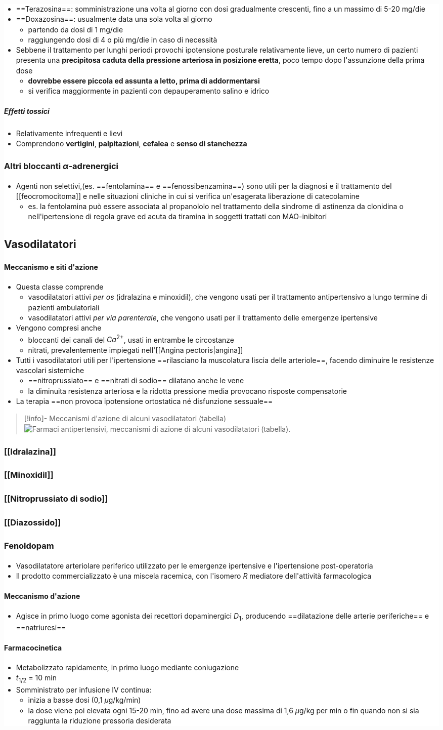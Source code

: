 - ==Terazosina==: somministrazione una volta al giorno con dosi gradualmente crescenti, fino a un massimo di 5-20 mg/die
- ==Doxazosina==: usualmente data una sola volta al giorno
	- partendo da dosi di 1 mg/die
	- raggiungendo dosi di 4 o più mg/die in caso di necessità
- Sebbene il trattamento per lunghi periodi provochi ipotensione posturale relativamente lieve, un certo numero di pazienti presenta una **precipitosa caduta della pressione arteriosa in posizione eretta**, poco tempo dopo l'assunzione della prima dose
	- **dovrebbe essere piccola ed assunta a letto, prima di addormentarsi**
	- si verifica maggiormente in pazienti con depauperamento salino e idrico
##### Effetti tossici
- Relativamente infrequenti e lievi
- Comprendono **vertigini**, **palpitazioni**, **cefalea** e **senso di stanchezza**
### Altri bloccanti $\alpha$-adrenergici
- Agenti non selettivi,(es. ==fentolamina== e ==fenossibenzamina==) sono utili per la diagnosi e il trattamento del [[feocromocitoma]] e nelle situazioni cliniche in cui si verifica un'esagerata liberazione di catecolamine
	- es. la fentolamina può essere associata al propanololo nel trattamento della sindrome di astinenza da clonidina o nell'ipertensione di regola grave ed acuta da tiramina in soggetti trattati con MAO-inibitori
## Vasodilatatori
#### Meccanismo e siti d'azione
- Questa classe comprende
	- vasodilatatori attivi *per os* (idralazina e minoxidil), che vengono usati per il trattamento antipertensivo a lungo termine di pazienti ambulatoriali
	- vasodilatatori attivi *per via parenterale*, che vengono usati per il trattamento delle emergenze ipertensive
- Vengono compresi anche
	- bloccanti dei canali del $Ca^{2+}$, usati in entrambe le circostanze
	- nitrati, prevalentemente impiegati nell'[[Angina pectoris|angina]]
- Tutti i vasodilatatori utili per l'ipertensione ==rilasciano la muscolatura liscia delle arteriole==, facendo diminuire le resistenze vascolari sistemiche
	- ==nitroprussiato== e ==nitrati di sodio== dilatano anche le vene
	- la diminuita resistenza arteriosa e la ridotta pressione media provocano risposte compensatorie
- La terapia ==non provoca ipotensione ortostatica né disfunzione sessuale==
>[!info]- Meccanismi d'azione di alcuni vasodilatatori (tabella)
>![Farmaci antipertensivi, meccanismi di azione di alcuni vasodilatatori (tabella).](https://i.imgur.com/qn6XkQf.png)
### [[Idralazina]]
### [[Minoxidil]]
### [[Nitroprussiato di sodio]]
### [[Diazossido]]
### Fenoldopam
- Vasodilatatore arteriolare periferico utilizzato per le emergenze ipertensive e l'ipertensione post-operatoria
- Il prodotto commercializzato è una miscela racemica, con l'isomero $R$ mediatore dell'attività farmacologica
#### Meccanismo d'azione
- Agisce in primo luogo come agonista dei recettori dopaminergici $D_1$, producendo ==dilatazione delle arterie periferiche== e ==natriuresi==
#### Farmacocinetica
- Metabolizzato rapidamente, in primo luogo mediante coniugazione
- $t_{1/2}$ = 10 min
- Somministrato per infusione IV continua:
	- inizia a basse dosi (0,1 $\mu$g/kg/min)
	- la dose viene poi elevata ogni 15-20 min, fino ad avere una dose massima di 1,6 $\mu$g/kg per min o fin quando non si sia raggiunta la riduzione pressoria desiderata

[^1]: I cosiddetti "organi primari"
[^2]: Proteina citoscheletrica
[^3]: o simpaticoplegici
[^4]: Ciò fa sì che, nei casi di ipertensione grave, quando vengono impiegati diversi farmaci, la pressione arteriosa possa essere ben controllata quando il volume di sangue si aggira sul 95% del valore normale, ma va meglio controllata quando il volume raggiunge il valore del 105%.
[^5]: RICORDA: sono presenti sia a livello presinaptico che postsinaptico.
[^6]: Il test di Coombs è un esame di laboratorio utilizzato per rilevare la presenza di anticorpi contro i globuli rossi nel sangue. Esistono due tipi principali di test di Coombs: 1. **Test di Coombs diretto**: Questo test verifica se ci sono anticorpi attaccati ai globuli rossi nel campione di sangue del paziente. Viene spesso utilizzato per diagnosticare condizioni come l'anemia emolitica autoimmune, dove il sistema immunitario attacca erroneamente i globuli rossi; 2. **Test di Coombs indiretto**: Questo test determina se ci sono anticorpi nel siero del paziente che potrebbero attaccare i globuli rossi. È comunemente utilizzato in situazioni come la compatibilità del sangue prima di una trasfusione o durante la gravidanza per valutare il rischio di malattia emolitica del neonato.
[^7]: cioè in vescica
[^8]: probabilmente a causa di un effetto agonista, maggiore di quello antagonista, sui recettori $\beta_2$
[^9]: Derivato della terazosina, differisce da questa per la saturazione dell'anello furanico, che le conferisce grande solubilità.
[^10]: decongestionanti simpaticomimetici, FANS, contraccettivi orali ed alcune medicazioni erbali